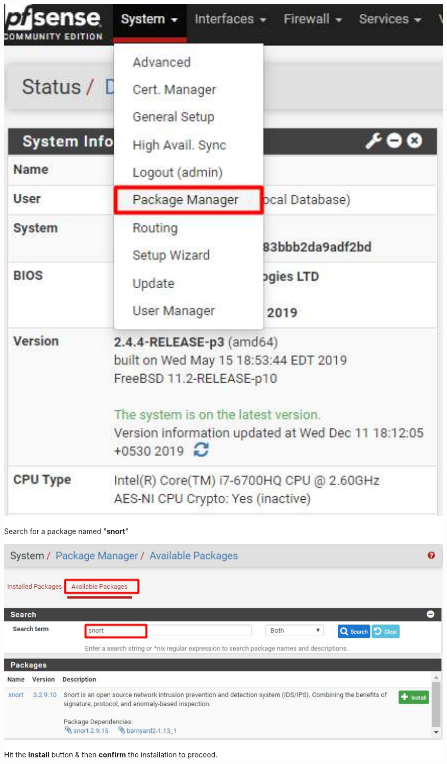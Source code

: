 <img src="/images/Snort-pfsense/snort_1_N.jpg" width="100%">

Search for a package named "**snort**"

<img src="/images/Snort-pfsense/snort_2_N.jpg" width="100%">

Hit the **Install** button & then **confirm** the installation to proceed. 
